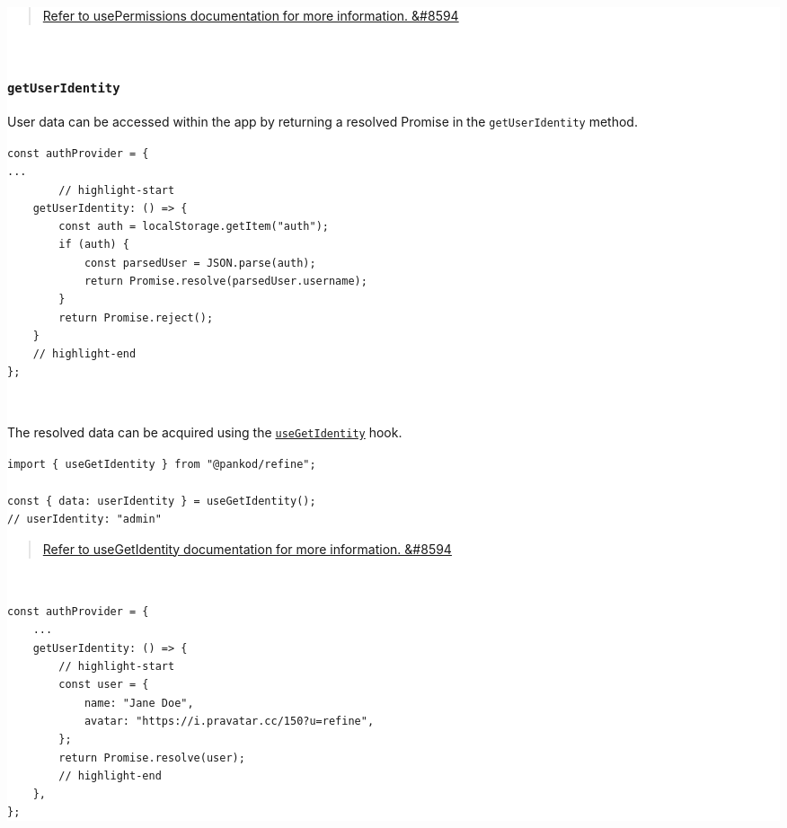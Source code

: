 > [Refer to usePermissions documentation for more information. &#8594](api-references/hooks/auth/usePermissions.md)

<br/>

### `getUserIdentity`

User data can be accessed within the app by returning a resolved Promise in the `getUserIdentity` method.

```tsx title="auth-provider.ts"
const authProvider = {
...
        // highlight-start
    getUserIdentity: () => {
        const auth = localStorage.getItem("auth");
        if (auth) {
            const parsedUser = JSON.parse(auth);
            return Promise.resolve(parsedUser.username);
        }
        return Promise.reject();
    }
    // highlight-end
};
```

<br />

The resolved data can be acquired using the [`useGetIdentity`](api-references/hooks/auth/useGetIdentity.md) hook.

```tsx
import { useGetIdentity } from "@pankod/refine";

const { data: userIdentity } = useGetIdentity();
// userIdentity: "admin"
```

> [Refer to useGetIdentity documentation for more information. &#8594](api-references/hooks/auth/useGetIdentity.md)

<br />

```tsx title="auth-provider.ts"
const authProvider = {
    ...
    getUserIdentity: () => {
        // highlight-start
        const user = {
            name: "Jane Doe",
            avatar: "https://i.pravatar.cc/150?u=refine",
        };
        return Promise.resolve(user);
        // highlight-end
    },
};
```
